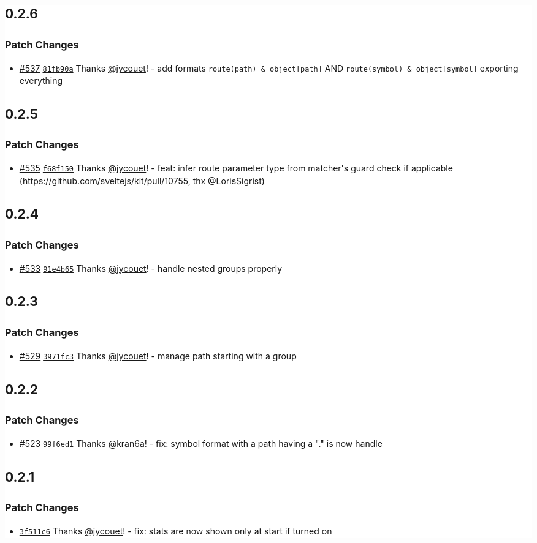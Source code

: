 ## 0.2.6

### Patch Changes

- [#537](https://github.com/jycouet/kitql/pull/537)
  [`81fb90a`](https://github.com/jycouet/kitql/commit/81fb90ad0bd50782ad35b633c13b17fa4f270a77)
  Thanks [@jycouet](https://github.com/jycouet)! - add formats `route(path) & object[path]` AND
  `route(symbol) & object[symbol]` exporting everything

## 0.2.5

### Patch Changes

- [#535](https://github.com/jycouet/kitql/pull/535)
  [`f68f150`](https://github.com/jycouet/kitql/commit/f68f15000afeaddbca2a9c1adb39799e8c4353df)
  Thanks [@jycouet](https://github.com/jycouet)! - feat: infer route parameter type from matcher's
  guard check if applicable (https://github.com/sveltejs/kit/pull/10755, thx @LorisSigrist)

## 0.2.4

### Patch Changes

- [#533](https://github.com/jycouet/kitql/pull/533)
  [`91e4b65`](https://github.com/jycouet/kitql/commit/91e4b65877638216db275982d9f97153974289f3)
  Thanks [@jycouet](https://github.com/jycouet)! - handle nested groups properly

## 0.2.3

### Patch Changes

- [#529](https://github.com/jycouet/kitql/pull/529)
  [`3971fc3`](https://github.com/jycouet/kitql/commit/3971fc3b8dbe72f4d475bedf64ac753e4f387ad4)
  Thanks [@jycouet](https://github.com/jycouet)! - manage path starting with a group

## 0.2.2

### Patch Changes

- [#523](https://github.com/jycouet/kitql/pull/523)
  [`99f6ed1`](https://github.com/jycouet/kitql/commit/99f6ed1066c7205041a513160fba8f237d9b9d50)
  Thanks [@kran6a](https://github.com/kran6a)! - fix: symbol format with a path having a "." is now
  handle

## 0.2.1

### Patch Changes

- [`3f511c6`](https://github.com/jycouet/kitql/commit/3f511c6d9b263c643bc503c796407fb28d8959ab)
  Thanks [@jycouet](https://github.com/jycouet)! - fix: stats are now shown only at start if turned
  on

